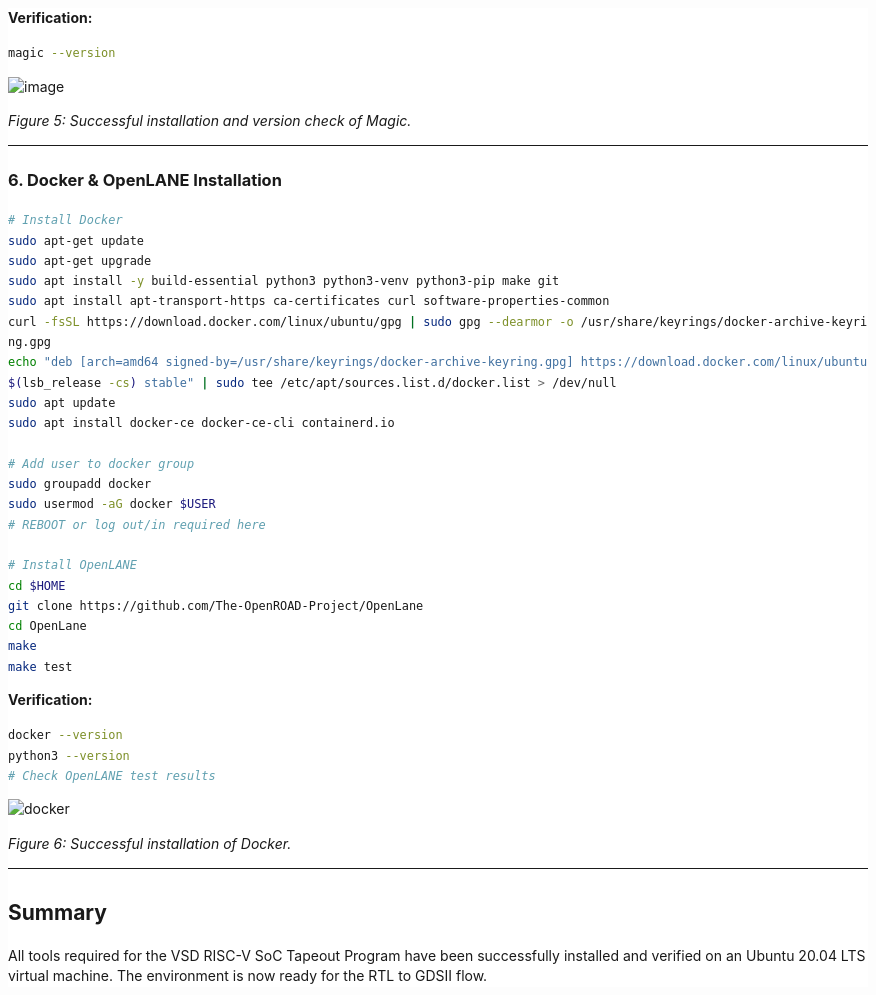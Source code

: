 **Verification:**
```bash
magic --version
```
<img width="592" height="55" alt="image" src="https://github.com/user-attachments/assets/106759fc-b99e-4b46-92e8-d44b3c4fa118" />

*Figure 5: Successful installation and version check of Magic.*

---

### 6. Docker & OpenLANE Installation
```bash
# Install Docker
sudo apt-get update
sudo apt-get upgrade
sudo apt install -y build-essential python3 python3-venv python3-pip make git
sudo apt install apt-transport-https ca-certificates curl software-properties-common
curl -fsSL https://download.docker.com/linux/ubuntu/gpg | sudo gpg --dearmor -o /usr/share/keyrings/docker-archive-keyring.gpg
echo "deb [arch=amd64 signed-by=/usr/share/keyrings/docker-archive-keyring.gpg] https://download.docker.com/linux/ubuntu $(lsb_release -cs) stable" | sudo tee /etc/apt/sources.list.d/docker.list > /dev/null
sudo apt update
sudo apt install docker-ce docker-ce-cli containerd.io

# Add user to docker group
sudo groupadd docker
sudo usermod -aG docker $USER
# REBOOT or log out/in required here

# Install OpenLANE
cd $HOME
git clone https://github.com/The-OpenROAD-Project/OpenLane
cd OpenLane
make
make test
```

**Verification:**
```bash
docker --version
python3 --version
# Check OpenLANE test results
```
<img width="592" height="55" alt="docker" src="https://github.com/user-attachments/assets/cf4752c6-1d0f-4c0f-831e-9af3d49391f0" />

*Figure 6: Successful installation of Docker.*


---

## Summary
All tools required for the VSD RISC-V SoC Tapeout Program have been successfully installed and verified on an Ubuntu 20.04 LTS virtual machine. The environment is now ready for the RTL to GDSII flow.
